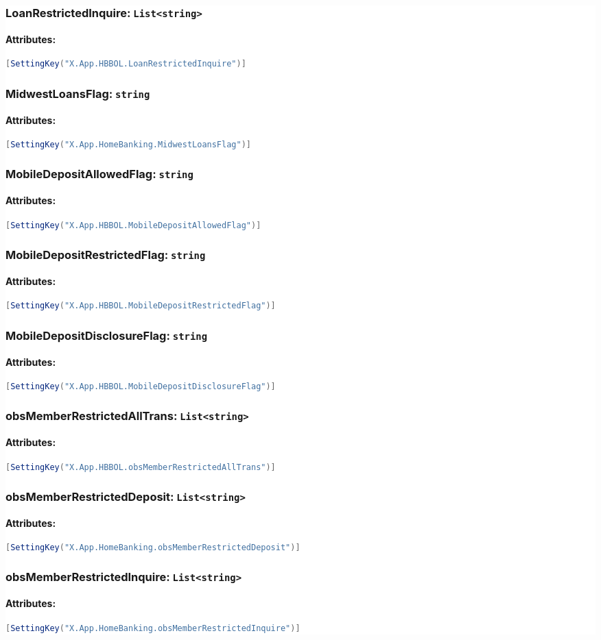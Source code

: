 ### LoanRestrictedInquire: `List<string>`

**Attributes:**
```csharp
[SettingKey("X.App.HBBOL.LoanRestrictedInquire")]
```

### MidwestLoansFlag: `string`

**Attributes:**
```csharp
[SettingKey("X.App.HomeBanking.MidwestLoansFlag")]
```

### MobileDepositAllowedFlag: `string`

**Attributes:**
```csharp
[SettingKey("X.App.HBBOL.MobileDepositAllowedFlag")]
```

### MobileDepositRestrictedFlag: `string`

**Attributes:**
```csharp
[SettingKey("X.App.HBBOL.MobileDepositRestrictedFlag")]
```

### MobileDepositDisclosureFlag: `string`

**Attributes:**
```csharp
[SettingKey("X.App.HBBOL.MobileDepositDisclosureFlag")]
```

### obsMemberRestrictedAllTrans: `List<string>`

**Attributes:**
```csharp
[SettingKey("X.App.HBBOL.obsMemberRestrictedAllTrans")]
```

### obsMemberRestrictedDeposit: `List<string>`

**Attributes:**
```csharp
[SettingKey("X.App.HomeBanking.obsMemberRestrictedDeposit")]
```

### obsMemberRestrictedInquire: `List<string>`

**Attributes:**
```csharp
[SettingKey("X.App.HomeBanking.obsMemberRestrictedInquire")]
```
